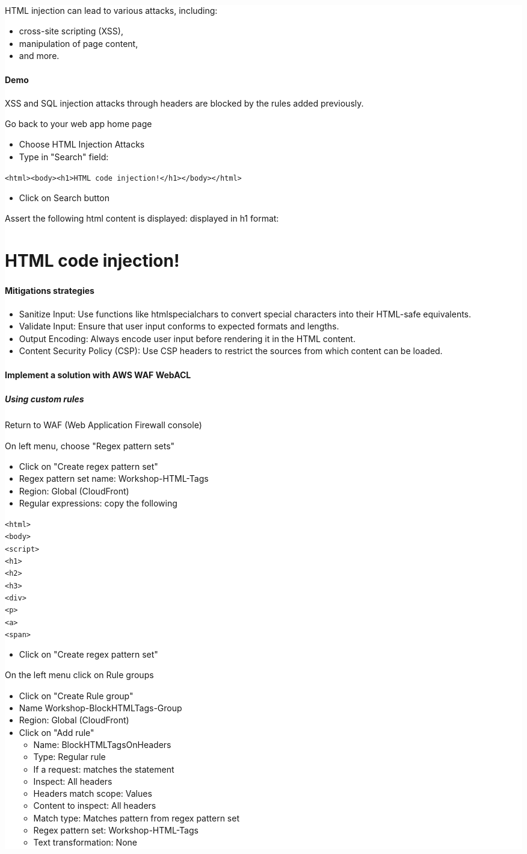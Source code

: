 HTML injection can lead to various attacks, including:
- cross-site scripting (XSS), 
- manipulation of page content, 
- and more.

#### Demo <a name="demo-htmli"></a>

XSS and SQL injection attacks through headers are blocked by the rules added previously.

Go back to your web app home page
- Choose HTML Injection Attacks
- Type in "Search" field: 
```
<html><body><h1>HTML code injection!</h1></body></html>
```
- Click on Search button

Assert the following html content is displayed: displayed in h1 format: <h1> HTML code injection!</h1>

#### Mitigations strategies

- Sanitize Input: Use functions like htmlspecialchars to convert special characters into their HTML-safe equivalents.
- Validate Input: Ensure that user input conforms to expected formats and lengths.
- Output Encoding: Always encode user input before rendering it in the HTML content.
- Content Security Policy (CSP): Use CSP headers to restrict the sources from which content can be loaded.

#### Implement a solution with AWS WAF WebACL

##### Using custom rules

Return to WAF (Web Application Firewall console)

On left menu, choose "Regex pattern sets"
- Click on "Create regex pattern set"
- Regex pattern set name: Workshop-HTML-Tags
- Region: Global (CloudFront)
- Regular expressions: copy the following
```
<html>
<body>
<script>
<h1>
<h2>
<h3>
<div>
<p>
<a>
<span>
```
- Click on "Create regex pattern set" 

On the left menu click on Rule groups
- Click on "Create Rule group"
- Name Workshop-BlockHTMLTags-Group
- Region: Global (CloudFront)
- Click on "Add rule"
    - Name: BlockHTMLTagsOnHeaders
    - Type: Regular rule
    - If a request: matches the statement
    - Inspect: All headers
    - Headers match scope: Values
    - Content to inspect: All headers
    - Match type: Matches pattern from regex pattern set
    - Regex pattern set: Workshop-HTML-Tags
    - Text transformation: None